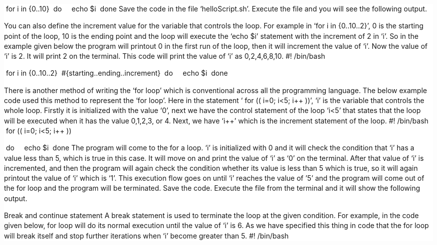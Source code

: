  for i in {0..10}
 do
    echo $i
 done
Save the code in the file ‘helloScript.sh’. Execute the file and you will see
the following output.

You can also define the increment value for the variable that controls the
loop. For example in ‘for i in {0..10..2}’, 0 is the starting point of the
loop, 10 is the ending point and the loop will execute the ‘echo $i’ statement
with the increment of 2 in ‘i’. So in the example given below the program will
printout 0 in the first run of the loop, then it will increment the value of
‘i’. Now the value of ‘i’ is 2. It will print 2 on the terminal. This code will
print the value of ‘i’ as 0,2,4,6,8,10.
#! /bin/bash

 for i in {0..10..2}
 #{starting..ending..increment}
 do
    echo $i
 done

There is another method of writing the ‘for loop’ which is conventional across
all the programming language. The below example code used this method to
represent the ‘for loop’. Here in the statement ‘ for (( i=0; i<5; i++ ))’, ‘i’
is the variable that controls the whole loop. Firstly it is initialized with
the value ‘0’, next we have the control statement of the loop ‘i<5’ that states
that the loop will be executed when it has the value 0,1,2,3, or 4. Next, we
have ‘i++’ which is the increment statement of the loop.
#! /bin/bash
 for (( i=0; i<5; i++ ))

 do
    echo $i
 done
The program will come to the for a loop. ‘i’ is initialized with 0 and it will
check the condition that ‘i’ has a value less than 5, which is true in this
case. It will move on and print the value of ‘i’ as ‘0’ on the terminal. After
that value of ‘i’ is incremented, and then the program will again check the
condition whether its value is less than 5 which is true, so it will again
printout the value of ‘i’ which is ‘1’. This execution flow goes on until ‘i’
reaches the value of ’5’ and the program will come out of the for loop and the
program will be terminated.
Save the code. Execute the file from the terminal and it will show the
following output.

Break and continue statement
A break statement is used to terminate the loop at the given condition. For
example, in the code given below, for loop will do its normal execution until
the value of ‘i’ is 6. As we have specified this thing in code that the for
loop will break itself and stop further iterations when ‘i’ become greater than
5.
#! /bin/bash
